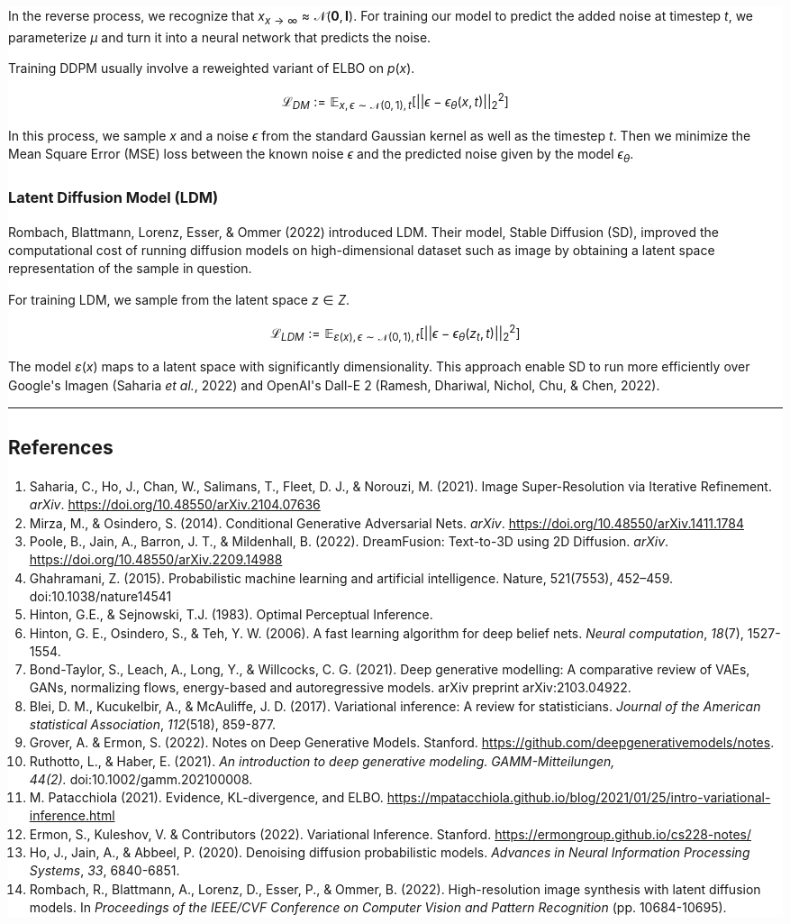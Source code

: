 In the reverse process, we recognize that $x_{x\to \infty} \approx \mathcal{N}(\mathbf{0}, \mathbf{I})$. For training our model to predict the added noise at timestep $t$, we parameterize $\mu$ and turn it into a neural network that predicts the noise.

Training DDPM usually involve a reweighted variant of ELBO on $p(x)$.

$$
\mathcal{L}_{DM} := \mathbb{E}_{x,\epsilon \sim \mathcal{N}(0,1),t} \big[ ||\epsilon - \epsilon_{\theta}(x,t) ||^2_2 \big]
$$

In this process, we sample $x$ and a noise $\epsilon$ from the standard Gaussian kernel as well as the timestep $t$. Then we minimize the Mean Square Error (MSE) loss between the known noise $\epsilon$ and the predicted noise given by the model $\epsilon_{\theta}$.

### Latent Diffusion Model (LDM)

Rombach, Blattmann, Lorenz, Esser, & Ommer (2022) introduced LDM. Their model, Stable Diffusion (SD), improved the computational cost of running diffusion models on high-dimensional dataset such as image by obtaining a latent space representation of the sample in question.

For training LDM, we sample from the latent space $z \in Z$.

$$
\mathcal{L}_{LDM} := \mathbb{E}_{\varepsilon(x), \epsilon \sim \mathcal{N}(0,1),t} \big[ ||\epsilon - \epsilon_{\theta}(z_t,t) ||^2_2 \big]
$$

The model $\varepsilon(x)$ maps to a latent space with significantly dimensionality. This approach enable SD to run more efficiently over Google's Imagen (Saharia _et al._, 2022) and OpenAI's Dall-E 2 (Ramesh, Dhariwal, Nichol, Chu, & Chen, 2022).

---

## References

1. Saharia, C., Ho, J., Chan, W., Salimans, T., Fleet, D. J., & Norouzi, M. (2021). Image Super-Resolution via Iterative Refinement. _arXiv_. https://doi.org/10.48550/arXiv.2104.07636
2. Mirza, M., & Osindero, S. (2014). Conditional Generative Adversarial Nets. _arXiv_. https://doi.org/10.48550/arXiv.1411.1784
3. Poole, B., Jain, A., Barron, J. T., & Mildenhall, B. (2022). DreamFusion: Text-to-3D using 2D Diffusion. _arXiv_. https://doi.org/10.48550/arXiv.2209.14988
4. Ghahramani, Z. (2015). Probabilistic machine learning and artificial intelligence. Nature, 521(7553), 452–459. doi:10.1038/nature14541
5. Hinton, G.E., & Sejnowski, T.J. (1983). Optimal Perceptual Inference.
6. Hinton, G. E., Osindero, S., & Teh, Y. W. (2006). A fast learning algorithm for deep belief nets. *Neural computation*, *18*(7), 1527-1554.
7. Bond-Taylor, S., Leach, A., Long, Y., & Willcocks, C. G. (2021). Deep generative modelling: A comparative review of VAEs, GANs, normalizing flows, energy-based and autoregressive models. arXiv preprint arXiv:2103.04922.
8. Blei, D. M., Kucukelbir, A., & McAuliffe, J. D. (2017). Variational inference: A review for statisticians. *Journal of the American statistical Association*, *112*(518), 859-877.
9. Grover, A. & Ermon, S. (2022). Notes on Deep Generative Models. Stanford. https://github.com/deepgenerativemodels/notes.
10. Ruthotto, L., & Haber, E. (2021). *An introduction to deep generative modeling. GAMM-Mitteilungen, 44(2).* doi:10.1002/gamm.202100008.
11. M. Patacchiola (2021). Evidence, KL-divergence, and ELBO. https://mpatacchiola.github.io/blog/2021/01/25/intro-variational-inference.html
12. Ermon, S., Kuleshov, V. & Contributors (2022). Variational Inference. Stanford. https://ermongroup.github.io/cs228-notes/
13. Ho, J., Jain, A., & Abbeel, P. (2020). Denoising diffusion probabilistic models. *Advances in Neural Information Processing Systems*, *33*, 6840-6851.
14. Rombach, R., Blattmann, A., Lorenz, D., Esser, P., & Ommer, B. (2022). High-resolution image synthesis with latent diffusion models. In *Proceedings of the IEEE/CVF Conference on Computer Vision and Pattern Recognition* (pp. 10684-10695).